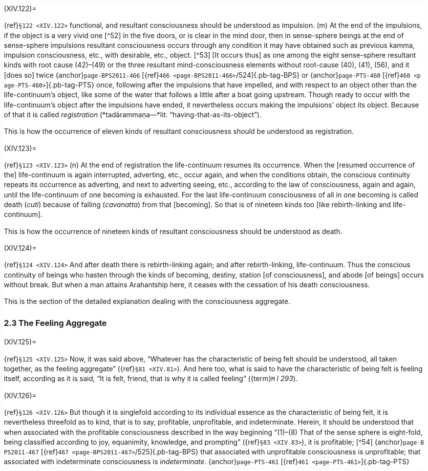 (XIV.122)=

{ref}`§122 <XIV.122>` functional, and resultant consciousness should be understood as impulsion. (m) At the end of the impulsions, if the object is a very vivid one [^52] in the five doors, or is clear in the mind door, then in sense-sphere beings at the end of sense-sphere impulsions resultant consciousness occurs through any condition it may have obtained such as previous kamma, impulsion consciousness, etc., with desirable, etc., object. [^53] [It occurs thus] as one among the eight sense-sphere resultant kinds with root cause (42)–(49) or the three resultant mind-consciousness elements without root-cause (40), (41), (56), and it [does so] twice {anchor}`page-BPS2011-466` [{ref}`466 <page-BPS2011-466>`/524]{.pb-tag-BPS} or {anchor}`page-PTS-460` [{ref}`460 <page-PTS-460>`]{.pb-tag-PTS}  once, following after the impulsions that have impelled, and with respect to an object other than the life-continuum’s object, like some of the water that follows a little after a boat going upstream. Though ready to occur with the life-continuum’s object after the impulsions have ended, it nevertheless occurs making the impulsions’ object its object. Because of that it is called *registration* (*tadārammaṇa—*lit. “having-that-as-its-object”).

This is how the occurrence of eleven kinds of resultant consciousness should be understood as registration.

(XIV.123)=

{ref}`§123 <XIV.123>` (n) At the end of registration the life-continuum resumes its occurrence. When the [resumed occurrence of the] life-continuum is again interrupted, adverting, etc., occur again, and when the conditions obtain, the conscious continuity repeats its occurrence as adverting, and next to adverting seeing, etc., according to the law of consciousness, again and again, until the life-continuum of one becoming is exhausted. For the last life-continuum consciousness of all in one becoming is called death (*cuti*) because of falling (*cavanatta*) from that [becoming]. So that is of nineteen kinds too [like rebirth-linking and life-continuum].

This is how the occurrence of nineteen kinds of resultant consciousness should be understood as death.

(XIV.124)=

{ref}`§124 <XIV.124>` And after death there is rebirth-linking again; and after rebirth-linking, life-continuum. Thus the conscious continuity of beings who hasten through the kinds of becoming, destiny, station [of consciousness], and abode [of beings] occurs without break. But when a man attains Arahantship here, it ceases with the cessation of his death consciousness.

This is the section of the detailed explanation dealing with the consciousness aggregate.

### 2.3 The Feeling Aggregate



(XIV.125)=

{ref}`§125 <XIV.125>` Now, it was said above, “Whatever has the characteristic of being felt should be understood, all taken together, as the feeling aggregate” ({ref}`§81 <XIV.81>`). And here too, what is said to have the characteristic of being felt is feeling itself, according as it is said, “It is felt, friend, that is why it is called feeling” ({term}`M` *I 293*).

(XIV.126)=

{ref}`§126 <XIV.126>` But though it is singlefold according to its individual essence as the characteristic of being felt, it is nevertheless threefold as to kind, that is to say, profitable, unprofitable, and indeterminate. Herein, it should be understood that when associated with the profitable consciousness described in the way beginning “(1)–(8) That of the sense sphere is eight-fold, being classified according to joy, equanimity, knowledge, and prompting” ({ref}`§83 <XIV.83>`), it is profitable; [^54] {anchor}`page-BPS2011-467` [{ref}`467 <page-BPS2011-467>`/525]{.pb-tag-BPS} that associated with unprofitable consciousness is unprofitable; that associated with indeterminate consciousness is *indeterminate*. {anchor}`page-PTS-461` [{ref}`461 <page-PTS-461>`]{.pb-tag-PTS} 
